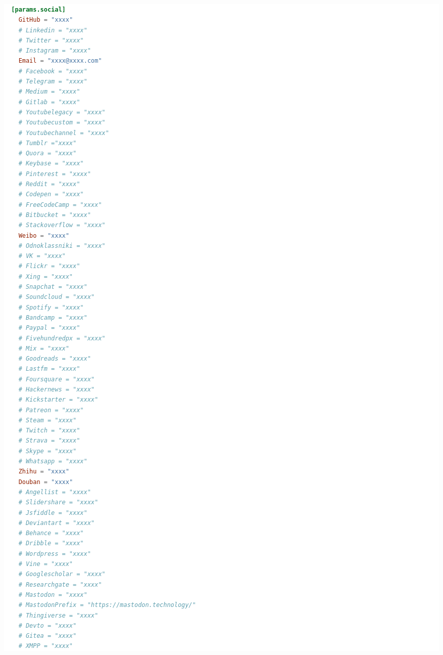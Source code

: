```toml
  [params.social]
    GitHub = "xxxx"
    # Linkedin = "xxxx"
    # Twitter = "xxxx"
    # Instagram = "xxxx"
    Email = "xxxx@xxxx.com"
    # Facebook = "xxxx"
    # Telegram = "xxxx"
    # Medium = "xxxx"
    # Gitlab = "xxxx"
    # Youtubelegacy = "xxxx"
    # Youtubecustom = "xxxx"
    # Youtubechannel = "xxxx"
    # Tumblr ="xxxx"
    # Quora = "xxxx"
    # Keybase = "xxxx"
    # Pinterest = "xxxx"
    # Reddit = "xxxx"
    # Codepen = "xxxx"
    # FreeCodeCamp = "xxxx"
    # Bitbucket = "xxxx"
    # Stackoverflow = "xxxx"
    Weibo = "xxxx"
    # Odnoklassniki = "xxxx"
    # VK = "xxxx"
    # Flickr = "xxxx"
    # Xing = "xxxx"
    # Snapchat = "xxxx"
    # Soundcloud = "xxxx"
    # Spotify = "xxxx"
    # Bandcamp = "xxxx"
    # Paypal = "xxxx"
    # Fivehundredpx = "xxxx"
    # Mix = "xxxx"
    # Goodreads = "xxxx"
    # Lastfm = "xxxx"
    # Foursquare = "xxxx"
    # Hackernews = "xxxx"
    # Kickstarter = "xxxx"
    # Patreon = "xxxx"
    # Steam = "xxxx"
    # Twitch = "xxxx"
    # Strava = "xxxx"
    # Skype = "xxxx"
    # Whatsapp = "xxxx"
    Zhihu = "xxxx"
    Douban = "xxxx"
    # Angellist = "xxxx"
    # Slidershare = "xxxx"
    # Jsfiddle = "xxxx"
    # Deviantart = "xxxx"
    # Behance = "xxxx"
    # Dribble = "xxxx"
    # Wordpress = "xxxx"
    # Vine = "xxxx"
    # Googlescholar = "xxxx"
    # Researchgate = "xxxx"
    # Mastodon = "xxxx"
    # MastodonPrefix = "https://mastodon.technology/"
    # Thingiverse = "xxxx"
    # Devto = "xxxx"
    # Gitea = "xxxx"
    # XMPP = "xxxx"
```